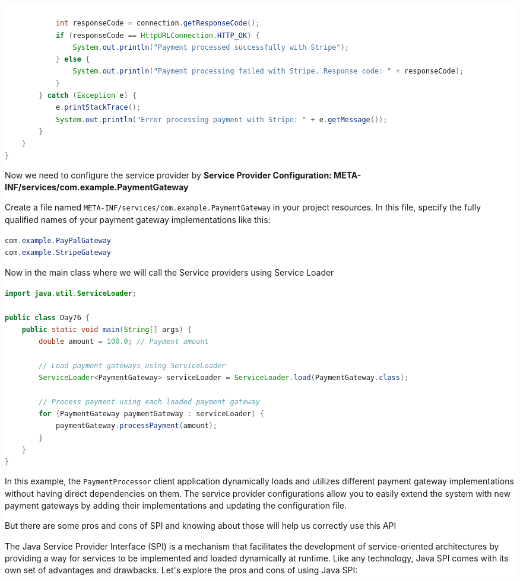 ```java

            int responseCode = connection.getResponseCode();
            if (responseCode == HttpURLConnection.HTTP_OK) {
                System.out.println("Payment processed successfully with Stripe");
            } else {
                System.out.println("Payment processing failed with Stripe. Response code: " + responseCode);
            }
        } catch (Exception e) {
            e.printStackTrace();
            System.out.println("Error processing payment with Stripe: " + e.getMessage());
        }
    }
}
```
Now we need to configure the service provider by **Service Provider Configuration: META-INF/services/com.example.PaymentGateway**

Create a file named `META-INF/services/com.example.PaymentGateway` in your project resources. In this file, specify the fully qualified names of your payment gateway implementations like this:

```java
com.example.PayPalGateway 
com.example.StripeGateway
```

Now in the main class where we will call the Service providers using Service Loader

```java
import java.util.ServiceLoader;

public class Day76 {
    public static void main(String[] args) {
        double amount = 100.0; // Payment amount

        // Load payment gateways using ServiceLoader
        ServiceLoader<PaymentGateway> serviceLoader = ServiceLoader.load(PaymentGateway.class);

        // Process payment using each loaded payment gateway
        for (PaymentGateway paymentGateway : serviceLoader) {
            paymentGateway.processPayment(amount);
        }
    }
}
```
In this example, the `PaymentProcessor` client application dynamically loads and utilizes different payment gateway implementations without having direct dependencies on them. The service provider configurations allow you to easily extend the system with new payment gateways by adding their implementations and updating the configuration file.

But there are some pros and cons of SPI and knowing about those will help us correctly use this API 

The Java Service Provider Interface (SPI) is a mechanism that facilitates the development of service-oriented architectures by providing a way for services to be implemented and loaded dynamically at runtime. Like any technology, Java SPI comes with its own set of advantages and drawbacks. Let's explore the pros and cons of using Java SPI:
